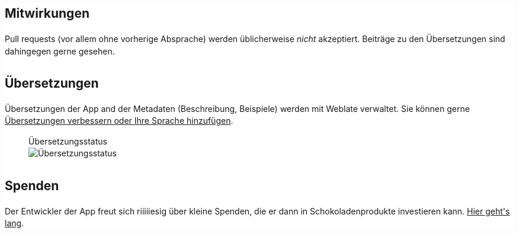 ## Mitwirkungen
Pull requests (vor allem ohne vorherige Absprache) werden üblicherweise *nicht* akzeptiert. Beiträge zu den Übersetzungen
sind dahingegen gerne gesehen.

## Übersetzungen
Übersetzungen der App and der Metadaten (Beschreibung, Beispiele) werden mit Weblate verwaltet.
Sie können gerne [Übersetzungen verbessern oder Ihre Sprache hinzufügen](https://translate.codeberg.org/engage/tournant/).

<figure>
  <figcaption>Übersetzungsstatus</figcaption>
  <img src="https://translate.codeberg.org/widgets/tournant/-/multi-blue.svg" alt="Übersetzungsstatus"/>
</figure>

## Spenden
Der Entwickler der App freut sich riiiiiesig über kleine Spenden, die er dann in Schokoladenprodukte investieren kann. [Hier geht's lang](https://zimbelstern.eu/donate).
